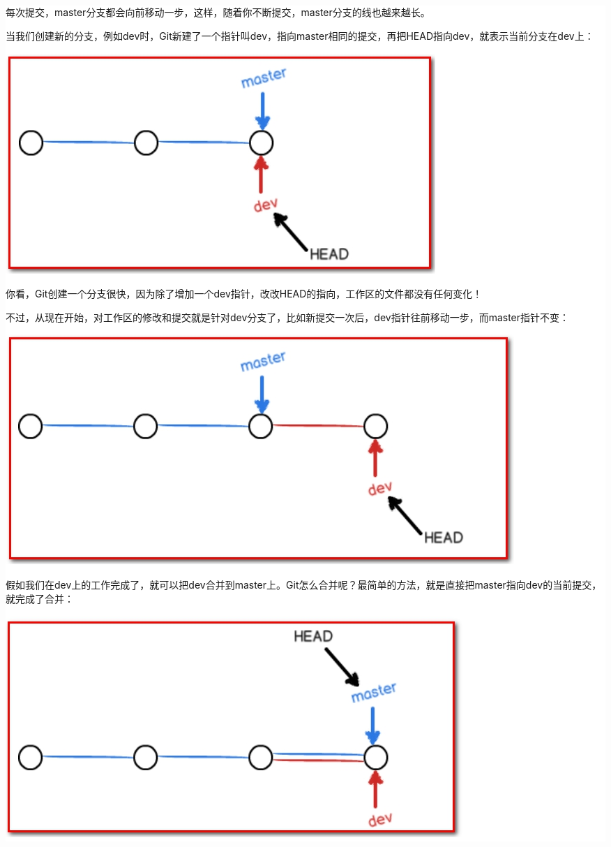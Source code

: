 每次提交，master分支都会向前移动一步，这样，随着你不断提交，master分支的线也越来越长。

当我们创建新的分支，例如dev时，Git新建了一个指针叫dev，指向master相同的提交，再把HEAD指向dev，就表示当前分支在dev上：

![img](img/145.png) 

你看，Git创建一个分支很快，因为除了增加一个dev指针，改改HEAD的指向，工作区的文件都没有任何变化！

 

不过，从现在开始，对工作区的修改和提交就是针对dev分支了，比如新提交一次后，dev指针往前移动一步，而master指针不变：

![img](img/146.png) 

假如我们在dev上的工作完成了，就可以把dev合并到master上。Git怎么合并呢？最简单的方法，就是直接把master指向dev的当前提交，就完成了合并：

![img](img/147.png) 
